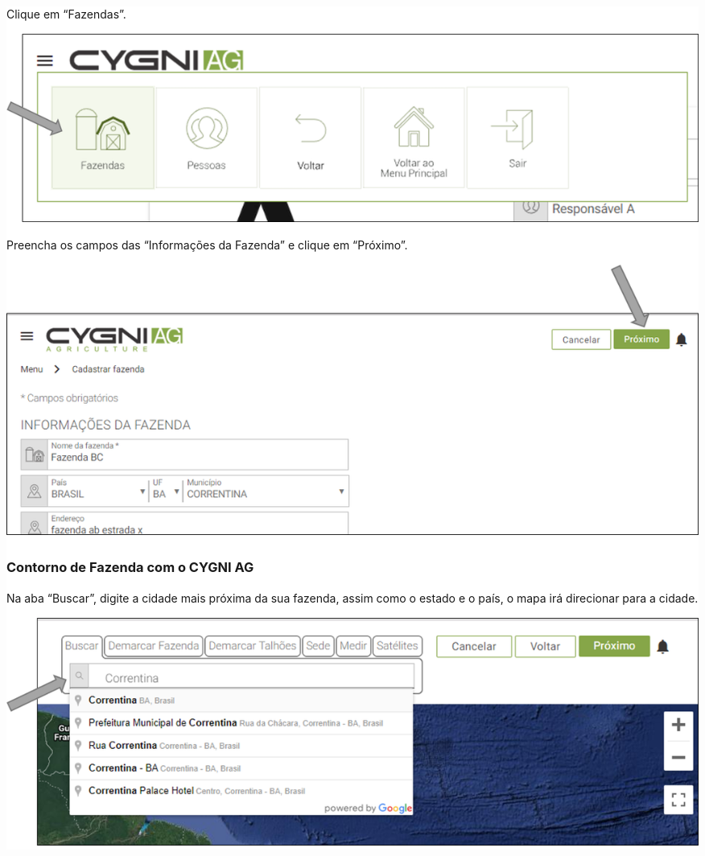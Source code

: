 Clique em “Fazendas”.

![img](_media/8cadastrarfazenda.png)

Preencha os campos das “Informações da Fazenda” e clique em “Próximo”.

![img](_media/9proximo.png)

### Contorno de Fazenda com o CYGNI AG

Na aba “Buscar”, digite a cidade mais próxima da sua fazenda, assim como o estado e o país, o mapa irá direcionar para a cidade.

![img](_media/10buscarcidade.png)

